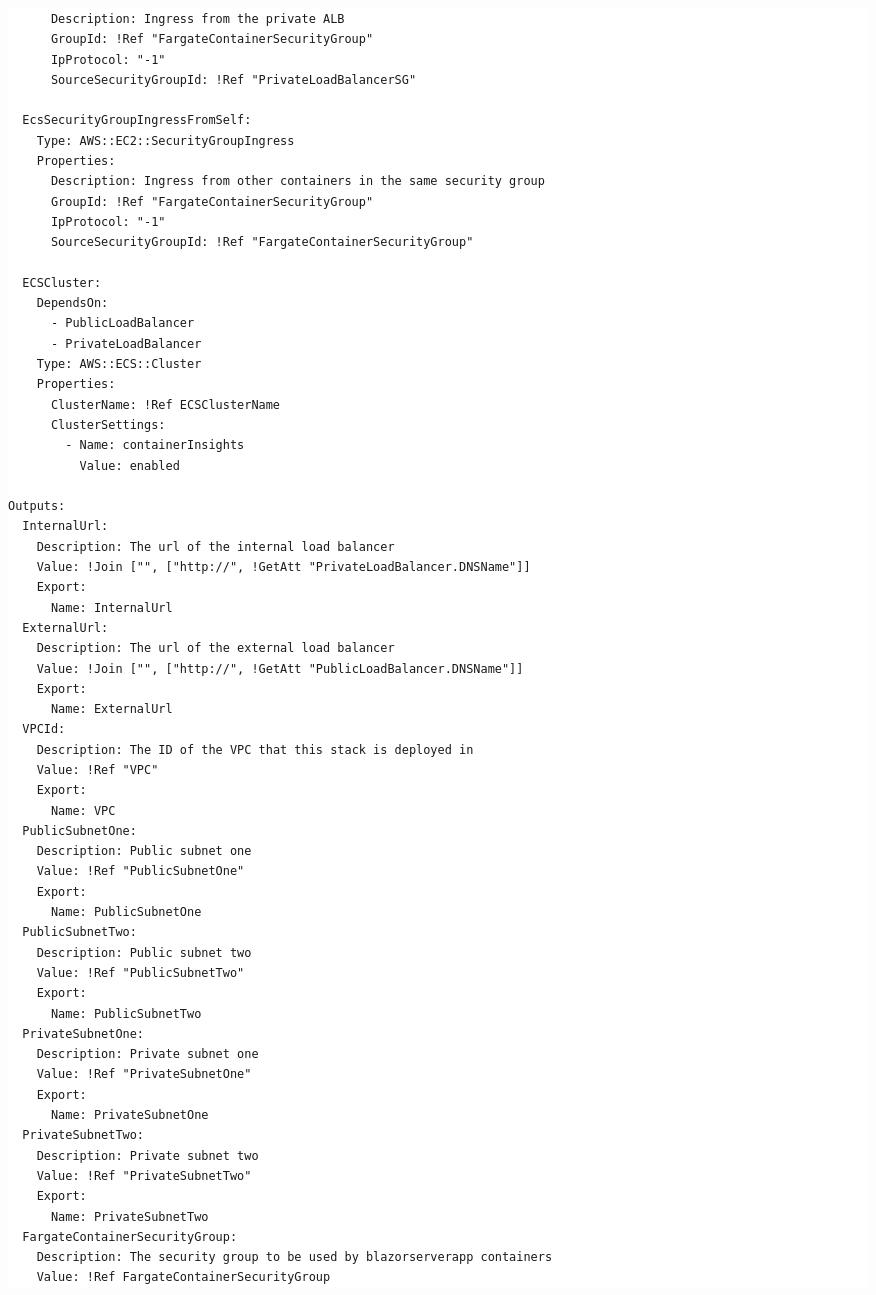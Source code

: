 ```
      Description: Ingress from the private ALB
      GroupId: !Ref "FargateContainerSecurityGroup"
      IpProtocol: "-1"
      SourceSecurityGroupId: !Ref "PrivateLoadBalancerSG"

  EcsSecurityGroupIngressFromSelf:
    Type: AWS::EC2::SecurityGroupIngress
    Properties:
      Description: Ingress from other containers in the same security group
      GroupId: !Ref "FargateContainerSecurityGroup"
      IpProtocol: "-1"
      SourceSecurityGroupId: !Ref "FargateContainerSecurityGroup"

  ECSCluster:
    DependsOn:
      - PublicLoadBalancer
      - PrivateLoadBalancer
    Type: AWS::ECS::Cluster
    Properties:
      ClusterName: !Ref ECSClusterName
      ClusterSettings:
        - Name: containerInsights
          Value: enabled

Outputs:
  InternalUrl:
    Description: The url of the internal load balancer
    Value: !Join ["", ["http://", !GetAtt "PrivateLoadBalancer.DNSName"]]
    Export:
      Name: InternalUrl
  ExternalUrl:
    Description: The url of the external load balancer
    Value: !Join ["", ["http://", !GetAtt "PublicLoadBalancer.DNSName"]]
    Export:
      Name: ExternalUrl
  VPCId:
    Description: The ID of the VPC that this stack is deployed in
    Value: !Ref "VPC"
    Export:
      Name: VPC
  PublicSubnetOne:
    Description: Public subnet one
    Value: !Ref "PublicSubnetOne"
    Export:
      Name: PublicSubnetOne
  PublicSubnetTwo:
    Description: Public subnet two
    Value: !Ref "PublicSubnetTwo"
    Export:
      Name: PublicSubnetTwo
  PrivateSubnetOne:
    Description: Private subnet one
    Value: !Ref "PrivateSubnetOne"
    Export:
      Name: PrivateSubnetOne
  PrivateSubnetTwo:
    Description: Private subnet two
    Value: !Ref "PrivateSubnetTwo"
    Export:
      Name: PrivateSubnetTwo
  FargateContainerSecurityGroup:
    Description: The security group to be used by blazorserverapp containers
    Value: !Ref FargateContainerSecurityGroup
```